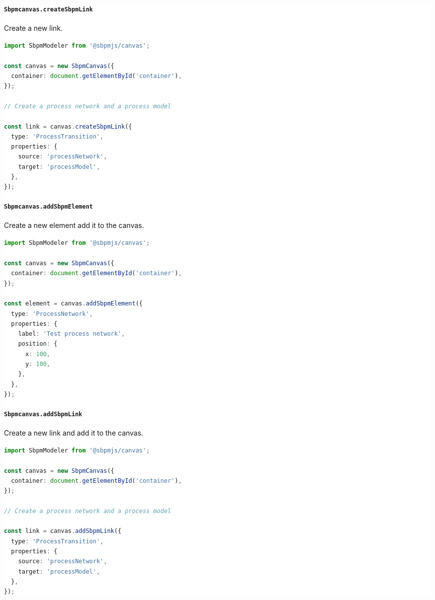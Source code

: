 #### `Sbpmcanvas.createSbpmLink`

Create a new link.

```ts
import SbpmModeler from '@sbpmjs/canvas';

const canvas = new SbpmCanvas({
  container: document.getElementById('container'),
});

// Create a process network and a process model

const link = canvas.createSbpmLink({
  type: 'ProcessTransition',
  properties: {
    source: 'processNetwork',
    target: 'processModel',
  },
});
```

#### `Sbpmcanvas.addSbpmElement`

Create a new element add it to the canvas.

```ts
import SbpmModeler from '@sbpmjs/canvas';

const canvas = new SbpmCanvas({
  container: document.getElementById('container'),
});

const element = canvas.addSbpmElement({
  type: 'ProcessNetwork',
  properties: {
    label: 'Test process network',
    position: {
      x: 100,
      y: 100,
    },
  },
});
```

#### `Sbpmcanvas.addSbpmLink`

Create a new link and add it to the canvas.

```ts
import SbpmModeler from '@sbpmjs/canvas';

const canvas = new SbpmCanvas({
  container: document.getElementById('container'),
});

// Create a process network and a process model

const link = canvas.addSbpmLink({
  type: 'ProcessTransition',
  properties: {
    source: 'processNetwork',
    target: 'processModel',
  },
});
```
